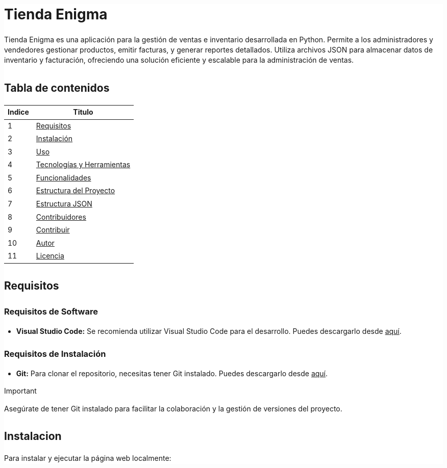 # Tienda Enigma

Tienda Enigma es una aplicación para la gestión de ventas e inventario desarrollada en Python. Permite a los administradores y vendedores gestionar productos, emitir facturas, y generar reportes detallados. Utiliza archivos JSON para almacenar datos de inventario y facturación, ofreciendo una solución eficiente y escalable para la administración de ventas.

## Tabla de contenidos

| Indice | Titulo |
|--|--|
| 1 | [Requisitos](#requisitos)|
| 2 | [Instalación](#instalacion)|
| 3 | [Uso](#uso)|
| 4 | [Tecnologías y Herramientas](#tecnologías-y-herramientas-utilizadas) |
| 5 | [Funcionalidades](#funcionalidades)|
| 6 | [Estructura del Proyecto](#estructura-del-proyecto) |
| 7 | [Estructura JSON](#estructura-json)|
| 8 | [Contribuidores](#contribuidores) |
| 9 | [Contribuir](#contribuir) |
| 10 | [Autor](#autor)|
| 11 | [Licencia](#licencia)|


## Requisitos

### Requisitos de Software

- **Visual Studio Code:** Se recomienda utilizar Visual Studio Code para el desarrollo. Puedes descargarlo desde [aquí](https://code.visualstudio.com/).
  
### Requisitos de Instalación

- **Git:** Para clonar el repositorio, necesitas tener Git instalado. Puedes descargarlo desde [aquí](https://git-scm.com/).

> [!IMPORTANT]
> Asegúrate de tener Git instalado para facilitar la colaboración y la gestión de versiones del proyecto.


## Instalacion
Para instalar y ejecutar la página web localmente:
